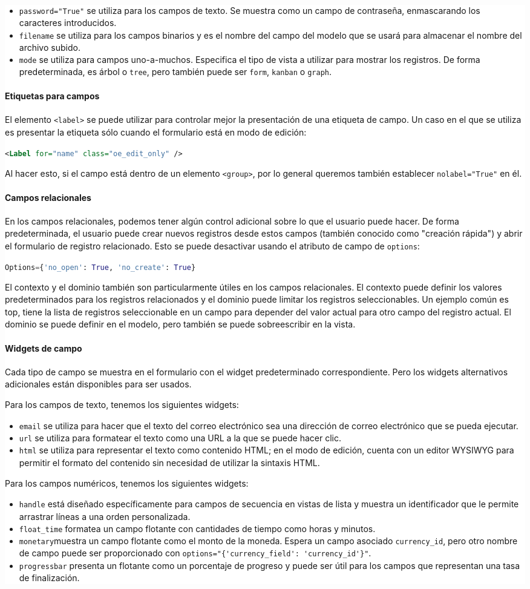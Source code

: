 + `password="True"` se utiliza para los campos de texto. Se muestra como un campo de contraseña, enmascarando los caracteres introducidos.
+ `filename` se utiliza para los campos binarios y es el nombre del campo del modelo que se usará para almacenar el nombre del archivo subido.
+ `mode` se utiliza para campos uno-a-muchos. Especifica el tipo de vista a utilizar para mostrar los registros. De forma predeterminada, es árbol o `tree`, pero también puede ser `form`, `kanban` o `graph`.

#### Etiquetas para campos

El elemento `<label>` se puede utilizar para controlar mejor la presentación de una etiqueta de campo. Un caso en el que se utiliza es presentar la etiqueta sólo cuando el formulario está en modo de edición:

```xml
<Label for="name" class="oe_edit_only" />
```

Al hacer esto, si el campo está dentro de un elemento `<group>`, por lo general queremos también establecer `nolabel="True"` en él.

#### Campos relacionales

En los campos relacionales, podemos tener algún control adicional sobre lo que el usuario puede hacer. De forma predeterminada, el usuario puede crear nuevos registros desde estos campos (también conocido como "creación rápida") y abrir el formulario de registro relacionado. Esto se puede desactivar usando el atributo de campo de `options`:

```py
Options={'no_open': True, 'no_create': True}
```

El contexto y el dominio también son particularmente útiles en los campos relacionales. El contexto puede definir los valores predeterminados para los registros relacionados y el dominio puede limitar los registros seleccionables. Un ejemplo común es top, tiene la lista de registros seleccionable en un campo para depender del valor actual para otro campo del registro actual. El dominio se puede definir en el modelo, pero también se puede sobreescribir en la vista.

#### Widgets de campo

Cada tipo de campo se muestra en el formulario con el widget predeterminado correspondiente. Pero los widgets alternativos adicionales están disponibles para ser usados.

Para los campos de texto, tenemos los siguientes widgets:

+ `email` se utiliza para hacer que el texto del correo electrónico sea una dirección de correo electrónico que se pueda ejecutar.
+ `url` se utiliza para formatear el texto como una URL a la que se puede hacer clic.
+ `html` se utiliza para representar el texto como contenido HTML; en el modo de edición, cuenta con un editor WYSIWYG para permitir el formato del contenido sin necesidad de utilizar la sintaxis HTML.

Para los campos numéricos, tenemos los siguientes widgets:

+ `handle` está diseñado específicamente para campos de secuencia en vistas de lista y muestra un identificador que le permite arrastrar líneas a una orden personalizada.
+ `float_time` formatea un campo flotante con cantidades de tiempo como horas y minutos.
+ `monetary`muestra un campo flotante como el monto de la moneda. Espera un campo asociado `currency_id`, pero otro nombre de campo puede ser proporcionado con `options="{'currency_field': 'currency_id'}"`.
+ `progressbar` presenta un flotante como un porcentaje de progreso y puede ser útil para los campos que representan una tasa de finalización.
